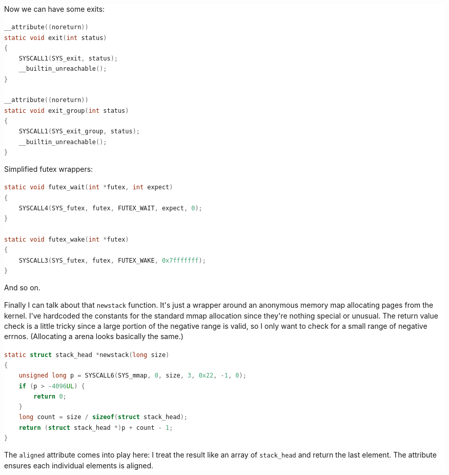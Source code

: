 Now we can have some exits:

```c
__attribute((noreturn))
static void exit(int status)
{
    SYSCALL1(SYS_exit, status);
    __builtin_unreachable();
}

__attribute((noreturn))
static void exit_group(int status)
{
    SYSCALL1(SYS_exit_group, status);
    __builtin_unreachable();
}
```

Simplified futex wrappers:

```c
static void futex_wait(int *futex, int expect)
{
    SYSCALL4(SYS_futex, futex, FUTEX_WAIT, expect, 0);
}

static void futex_wake(int *futex)
{
    SYSCALL3(SYS_futex, futex, FUTEX_WAKE, 0x7fffffff);
}
```

And so on.

Finally I can talk about that `newstack` function. It's just a wrapper
around an anonymous memory map allocating pages from the kernel. I've
hardcoded the constants for the standard mmap allocation since they're
nothing special or unusual. The return value check is a little tricky
since a large portion of the negative range is valid, so I only want to
check for a small range of negative errnos. (Allocating a arena looks
basically the same.)

```c
static struct stack_head *newstack(long size)
{
    unsigned long p = SYSCALL6(SYS_mmap, 0, size, 3, 0x22, -1, 0);
    if (p > -4096UL) {
        return 0;
    }
    long count = size / sizeof(struct stack_head);
    return (struct stack_head *)p + count - 1;
}
```

The `aligned` attribute comes into play here: I treat the result like an
array of `stack_head` and return the last element. The attribute ensures
each individual elements is aligned.
